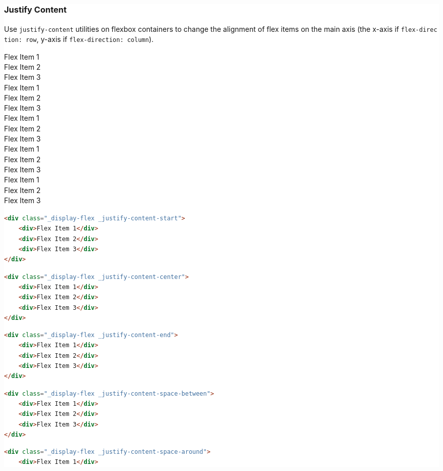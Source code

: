 
### Justify Content
Use `justify-content` utilities on flexbox containers to change the alignment of flex items on the main axis (the x-axis if `flex-direction: row`, y-axis if `flex-direction: column`).

<i-code title="Flexbox Justify Content Utility">
<i-tab type="preview">
    <div class="flexbox-preview _display-flex _justify-content-start _margin-bottom-1">
        <div class="flexbox-preview">Flex Item 1</div>
        <div class="flexbox-preview">Flex Item 2</div>
        <div class="flexbox-preview">Flex Item 3</div>
    </div>
    <div class="flexbox-preview _display-flex _justify-content-center _margin-bottom-1">
        <div class="flexbox-preview">Flex Item 1</div>
        <div class="flexbox-preview">Flex Item 2</div>
        <div class="flexbox-preview">Flex Item 3</div>
    </div>
    <div class="flexbox-preview _display-flex _justify-content-end _margin-bottom-1">
        <div class="flexbox-preview">Flex Item 1</div>
        <div class="flexbox-preview">Flex Item 2</div>
        <div class="flexbox-preview">Flex Item 3</div>
    </div>
    <div class="flexbox-preview _display-flex _justify-content-space-between _margin-bottom-1">
        <div class="flexbox-preview">Flex Item 1</div>
        <div class="flexbox-preview">Flex Item 2</div>
        <div class="flexbox-preview">Flex Item 3</div>
    </div>
    <div class="flexbox-preview _display-flex _justify-content-space-around">
        <div class="flexbox-preview">Flex Item 1</div>
        <div class="flexbox-preview">Flex Item 2</div>
        <div class="flexbox-preview">Flex Item 3</div>
    </div>
</i-tab>
<i-tab type="html">

~~~html
<div class="_display-flex _justify-content-start">
    <div>Flex Item 1</div>
    <div>Flex Item 2</div>
    <div>Flex Item 3</div>
</div>
~~~
~~~html
<div class="_display-flex _justify-content-center">
    <div>Flex Item 1</div>
    <div>Flex Item 2</div>
    <div>Flex Item 3</div>
</div>
~~~
~~~html
<div class="_display-flex _justify-content-end">
    <div>Flex Item 1</div>
    <div>Flex Item 2</div>
    <div>Flex Item 3</div>
</div>
~~~
~~~html
<div class="_display-flex _justify-content-space-between">
    <div>Flex Item 1</div>
    <div>Flex Item 2</div>
    <div>Flex Item 3</div>
</div>
~~~
~~~html
<div class="_display-flex _justify-content-space-around">
    <div>Flex Item 1</div>
~~~